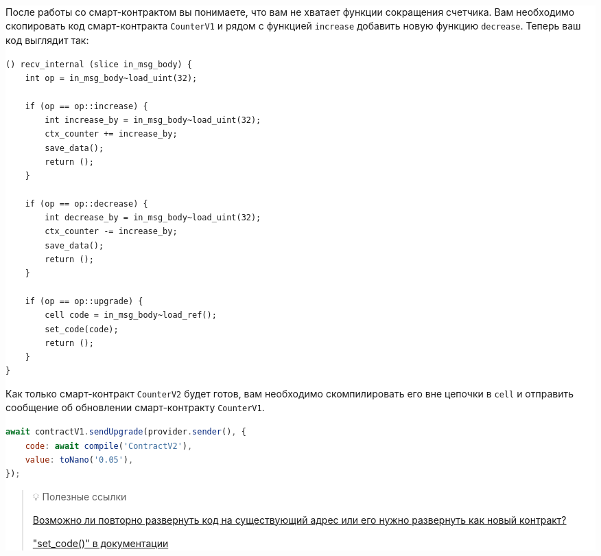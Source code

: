 После работы со смарт-контрактом вы понимаете, что вам не хватает функции сокращения счетчика. Вам необходимо скопировать код смарт-контракта `CounterV1` и рядом с функцией `increase` добавить новую функцию `decrease`. Теперь ваш код выглядит так:

```func
() recv_internal (slice in_msg_body) {
    int op = in_msg_body~load_uint(32);
    
    if (op == op::increase) {
        int increase_by = in_msg_body~load_uint(32);
        ctx_counter += increase_by;
        save_data();
        return ();
    }

    if (op == op::decrease) {
        int decrease_by = in_msg_body~load_uint(32);
        ctx_counter -= increase_by;
        save_data();
        return ();
    }

    if (op == op::upgrade) {
        cell code = in_msg_body~load_ref();
        set_code(code);
        return ();
    }
}
```

Как только смарт-контракт `CounterV2` будет готов, вам необходимо скомпилировать его вне цепочки в `cell` и отправить сообщение об обновлении смарт-контракту `CounterV1`.

```javascript
await contractV1.sendUpgrade(provider.sender(), {
    code: await compile('ContractV2'),
    value: toNano('0.05'),
});
```

> 💡 Полезные ссылки
>
> [Возможно ли повторно развернуть код на существующий адрес или его нужно развернуть как новый контракт?](/v3/documentation/faq#is-it-possible-to-re-deploy-code-to-an-existing-address-or-does-it-have-to-be-deployed-as-a-new-contract)
>
> ["set_code()" в документации](/v3/documentation/smart-contracts/func/docs/stdlib#set_code)





